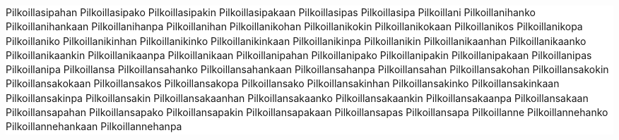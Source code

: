 Pilkoillasipahan
Pilkoillasipako
Pilkoillasipakin
Pilkoillasipakaan
Pilkoillasipas
Pilkoillasipa
Pilkoillani
Pilkoillanihanko
Pilkoillanihankaan
Pilkoillanihanpa
Pilkoillanihan
Pilkoillanikohan
Pilkoillanikokin
Pilkoillanikokaan
Pilkoillanikos
Pilkoillanikopa
Pilkoillaniko
Pilkoillanikinhan
Pilkoillanikinko
Pilkoillanikinkaan
Pilkoillanikinpa
Pilkoillanikin
Pilkoillanikaanhan
Pilkoillanikaanko
Pilkoillanikaankin
Pilkoillanikaanpa
Pilkoillanikaan
Pilkoillanipahan
Pilkoillanipako
Pilkoillanipakin
Pilkoillanipakaan
Pilkoillanipas
Pilkoillanipa
Pilkoillansa
Pilkoillansahanko
Pilkoillansahankaan
Pilkoillansahanpa
Pilkoillansahan
Pilkoillansakohan
Pilkoillansakokin
Pilkoillansakokaan
Pilkoillansakos
Pilkoillansakopa
Pilkoillansako
Pilkoillansakinhan
Pilkoillansakinko
Pilkoillansakinkaan
Pilkoillansakinpa
Pilkoillansakin
Pilkoillansakaanhan
Pilkoillansakaanko
Pilkoillansakaankin
Pilkoillansakaanpa
Pilkoillansakaan
Pilkoillansapahan
Pilkoillansapako
Pilkoillansapakin
Pilkoillansapakaan
Pilkoillansapas
Pilkoillansapa
Pilkoillanne
Pilkoillannehanko
Pilkoillannehankaan
Pilkoillannehanpa